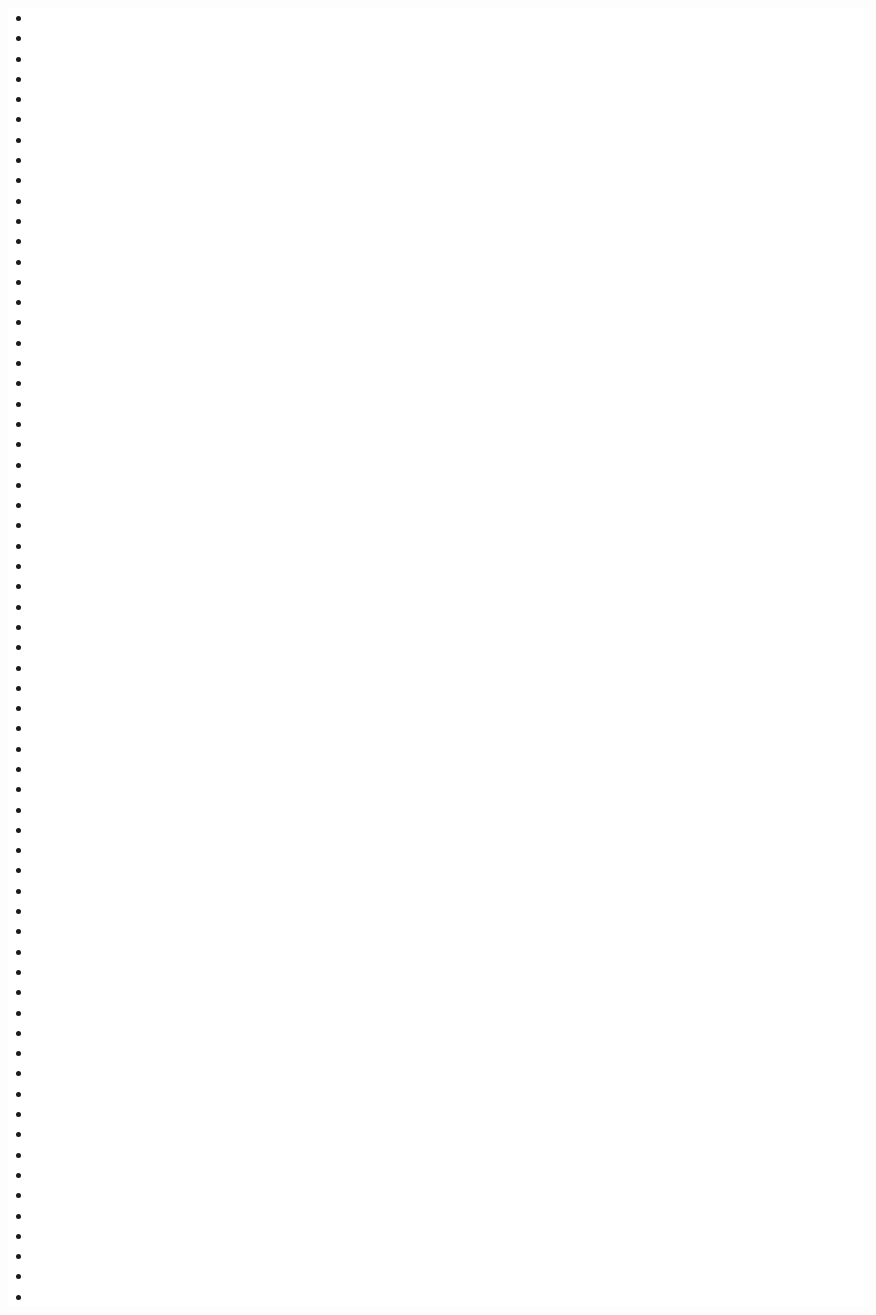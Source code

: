  - 
 - 
 - 
 -  
 -  
 -  
 - 
  - 
 - 
 - 
 - 
 - 
 -  
 -  
 -  
 - 
 - 
 - 
 - 
 - 
 - 
 -  
 -  
 -  
 - 
 - 
 - 
 - 
 - 
 - 
 -  
 -  
 -  
 - 
 - 
 - 
 - 
 - 
 - 
 -  
 -  
 -  
 - 
  - 
 - 
 - 
 - 
 - 
 -  
 -  
 -  
 - 
 - 
 - 
 - 
 - 
 - 
 -  
 -  
 -  
 - 
 - 
 - 
 - 